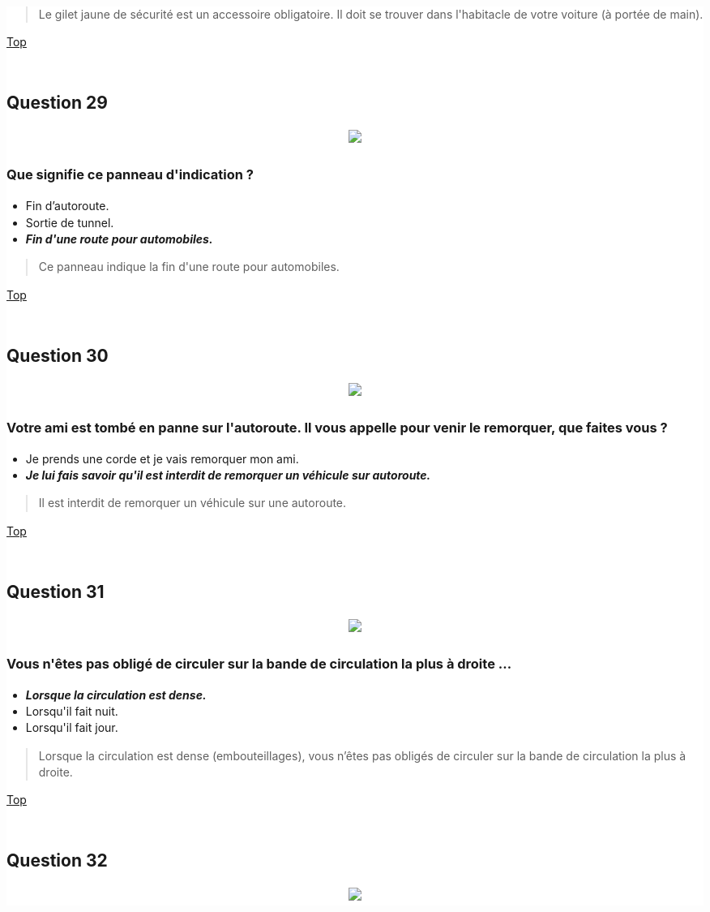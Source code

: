 > Le gilet jaune de sécurité est un accessoire obligatoire. Il doit se trouver dans l'habitacle de votre voiture (à portée de main).

[Top](02%20-%20L’autoroute%20et%20route%20pour%20automobile.md)<br /><br />

## Question 29

<center><img src="https://storage.googleapis.com/le-permis-belge-cdn/questionnaires/64f4b355-42ba-44a1-acd8-21f11b0df7e1/f8835c15-082f-440c-a719-cd52f5424b0b/question.png" style="margin: auto auto; max-height: 400px;"></center>

### Que signifie ce panneau d'indication ?

- Fin d’autoroute.
- Sortie de tunnel.
- ***Fin d'une route pour automobiles.***

> Ce panneau indique la fin d'une route pour automobiles.

[Top](02%20-%20L’autoroute%20et%20route%20pour%20automobile.md)<br /><br />

## Question 30

<center><img src="https://storage.googleapis.com/le-permis-belge-cdn/questionnaires/64f4b355-42ba-44a1-acd8-21f11b0df7e1/07d5bdea-9342-4983-8e7f-46b2ee6b0256/question.jpg" style="margin: auto auto; max-height: 400px;"></center>

### Votre ami est tombé en panne sur l'autoroute. Il vous appelle pour venir le remorquer, que faites vous ?

- Je prends une corde et je vais remorquer mon ami.
- ***Je lui fais savoir qu'il est interdit de remorquer un véhicule sur autoroute.***

> Il est interdit de remorquer un véhicule sur une autoroute.

[Top](02%20-%20L’autoroute%20et%20route%20pour%20automobile.md)<br /><br />

## Question 31

<center><img src="https://storage.googleapis.com/le-permis-belge-cdn/questionnaires/64f4b355-42ba-44a1-acd8-21f11b0df7e1/8e145b30-86c4-4a76-b513-079057a6a802/question.jpg" style="margin: auto auto; max-height: 400px;"></center>

### Vous n'êtes pas obligé de circuler sur la bande de circulation la plus à droite …

- ***Lorsque la circulation est dense.***
- Lorsqu'il fait nuit.
- Lorsqu'il fait jour.

> Lorsque la circulation est dense (embouteillages), vous n’êtes pas obligés de circuler sur la bande de circulation la plus à droite.

[Top](02%20-%20L’autoroute%20et%20route%20pour%20automobile.md)<br /><br />

## Question 32

<center><img src="https://storage.googleapis.com/le-permis-belge-cdn/questionnaires/64f4b355-42ba-44a1-acd8-21f11b0df7e1/a32c3ee8-f0b5-49aa-8b0d-66e04f63b168/question.png" style="margin: auto auto; max-height: 400px;"></center>

